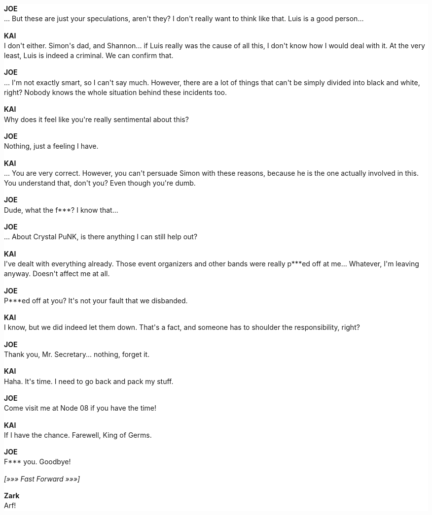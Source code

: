 **JOE**  
... But these are just your speculations, aren't they? I don't really want to think like that. Luis is a good person...

**KAI**  
I don't either. Simon's dad, and Shannon... if Luis really was the cause of all this, I don't know how I would deal with it. At the very least, Luis is indeed a criminal. We can confirm that.

**JOE**  
... I'm not exactly smart, so I can't say much. However, there are a lot of things that can't be simply divided into black and white, right? Nobody knows the whole situation behind these incidents too.

**KAI**  
Why does it feel like you're really sentimental about this?

**JOE**  
Nothing, just a feeling I have.

**KAI**  
... You are very correct. However, you can't persuade Simon with these reasons, because he is the one actually involved in this. You understand that, don't you? Even though you're dumb.

**JOE**  
Dude, what the f\*\*\*? I know that...

**JOE**  
... About Crystal PuNK, is there anything I can still help out?

**KAI**  
I've dealt with everything already. Those event organizers and other bands were really p\*\*\*ed off at me... Whatever, I'm leaving anyway. Doesn't affect me at all.

**JOE**  
P\*\*\*ed off at you? It's not your fault that we disbanded.

**KAI**  
I know, but we did indeed let them down. That's a fact, and someone has to shoulder the responsibility, right?

**JOE**  
Thank you, Mr. Secretary... nothing, forget it.

**KAI**  
Haha. It's time. I need to go back and pack my stuff.

**JOE**  
Come visit me at Node 08 if you have the time!

**KAI**  
If I have the chance. Farewell, King of Germs.

**JOE**  
F\*\*\* you. Goodbye!

_\[»»» Fast Forward »»»\]_

**Zark**  
Arf!
